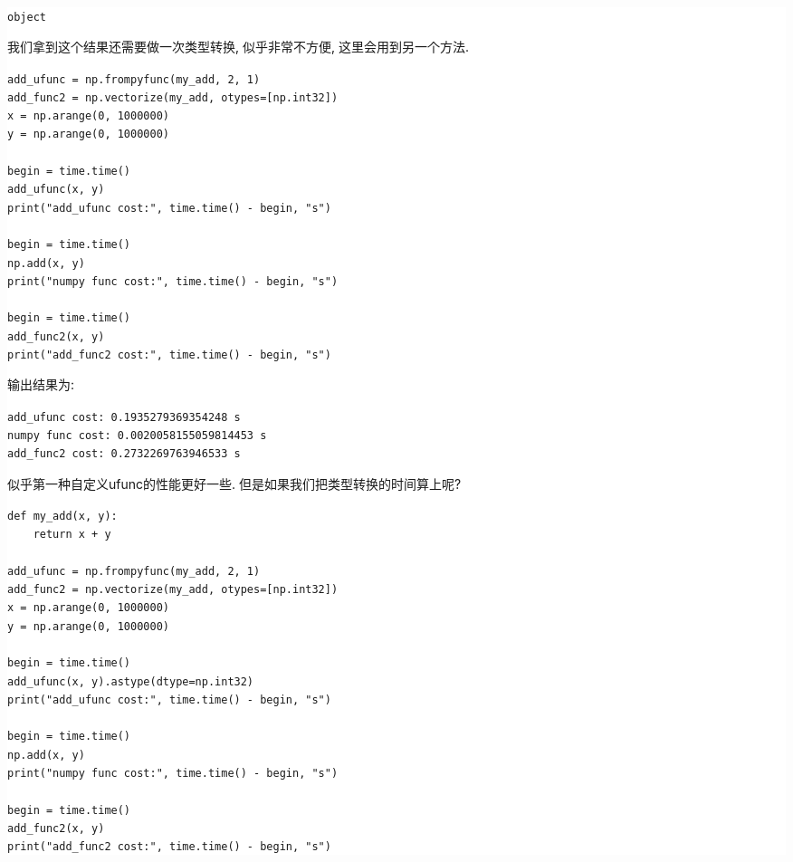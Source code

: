```
object
```
我们拿到这个结果还需要做一次类型转换, 似乎非常不方便, 这里会用到另一个方法.

```
add_ufunc = np.frompyfunc(my_add, 2, 1)
add_func2 = np.vectorize(my_add, otypes=[np.int32])
x = np.arange(0, 1000000)
y = np.arange(0, 1000000)

begin = time.time()
add_ufunc(x, y)
print("add_ufunc cost:", time.time() - begin, "s")

begin = time.time()
np.add(x, y)
print("numpy func cost:", time.time() - begin, "s")

begin = time.time()
add_func2(x, y)
print("add_func2 cost:", time.time() - begin, "s")
```
输出结果为:

```
add_ufunc cost: 0.1935279369354248 s
numpy func cost: 0.0020058155059814453 s
add_func2 cost: 0.2732269763946533 s
```
似乎第一种自定义ufunc的性能更好一些.
但是如果我们把类型转换的时间算上呢?

```
def my_add(x, y):
    return x + y

add_ufunc = np.frompyfunc(my_add, 2, 1)
add_func2 = np.vectorize(my_add, otypes=[np.int32])
x = np.arange(0, 1000000)
y = np.arange(0, 1000000)

begin = time.time()
add_ufunc(x, y).astype(dtype=np.int32)
print("add_ufunc cost:", time.time() - begin, "s")

begin = time.time()
np.add(x, y)
print("numpy func cost:", time.time() - begin, "s")

begin = time.time()
add_func2(x, y)
print("add_func2 cost:", time.time() - begin, "s")
```
